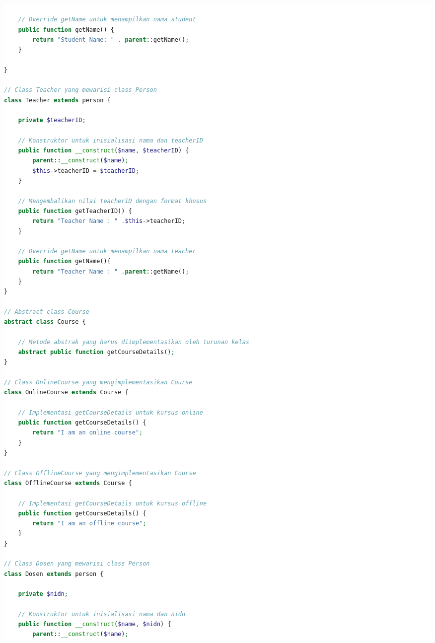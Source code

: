 ```php

    // Override getName untuk menampilkan nama student
    public function getName() {
        return "Student Name: " . parent::getName();
    }
    
}

// Class Teacher yang mewarisi class Person
class Teacher extends person {

    private $teacherID; 

    // Konstruktor untuk inisialisasi nama dan teacherID
    public function __construct($name, $teacherID) {
        parent::__construct($name);
        $this->teacherID = $teacherID;
    }

    // Mengembalikan nilai teacherID dengan format khusus
    public function getTeacherID() {
        return "Teacher Name : " .$this->teacherID;
    }

    // Override getName untuk menampilkan nama teacher
    public function getName(){
        return "Teacher Name : " .parent::getName();
    }
}

// Abstract class Course
abstract class Course {

    // Metode abstrak yang harus diimplementasikan oleh turunan kelas
    abstract public function getCourseDetails();
}

// Class OnlineCourse yang mengimplementasikan Course
class OnlineCourse extends Course {

    // Implementasi getCourseDetails untuk kursus online
    public function getCourseDetails() {
        return "I am an online course";
    }
}

// Class OfflineCourse yang mengimplementasikan Course
class OfflineCourse extends Course {

    // Implementasi getCourseDetails untuk kursus offline
    public function getCourseDetails() {
        return "I am an offline course";
    }
}

// Class Dosen yang mewarisi class Person
class Dosen extends person {

    private $nidn;

    // Konstruktor untuk inisialisasi nama dan nidn
    public function __construct($name, $nidn) {
        parent::__construct($name);
```
